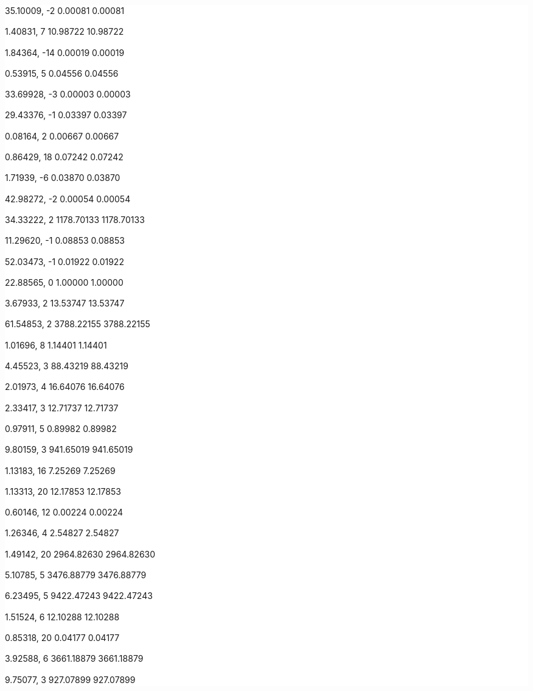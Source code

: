 35.10009, -2 0.00081 0.00081 

1.40831, 7    10.98722    10.98722    

1.84364, -14   0.00019 0.00019 

0.53915, 5  0.04556 0.04556 

33.69928, -3 0.00003 0.00003 

29.43376, -1  0.03397 0.03397 

0.08164, 2 0.00667 0.00667 

0.86429, 18 0.07242 0.07242 

1.71939, -6  0.03870 0.03870 

42.98272, -2  0.00054 0.00054 

34.33222, 2    1178.70133  1178.70133  

11.29620, -1    0.08853 0.08853 

52.03473, -1 0.01922 0.01922 

22.88565, 0   1.00000 1.00000 

3.67933, 2 13.53747    13.53747    

61.54853, 2 3788.22155  3788.22155  

1.01696, 8   1.14401 1.14401 

4.45523, 3    88.43219    88.43219    

2.01973, 4 16.64076    16.64076    

2.33417, 3  12.71737    12.71737    

0.97911, 5   0.89982 0.89982 

9.80159, 3    941.65019   941.65019   

1.13183, 16    7.25269 7.25269 

1.13313, 20 12.17853    12.17853    

0.60146, 12  0.00224 0.00224 

1.26346, 4    2.54827 2.54827 

1.49142, 20    2964.82630  2964.82630  

5.10785, 5  3476.88779  3476.88779  

6.23495, 5   9422.47243  9422.47243  

1.51524, 6    12.10288    12.10288    

0.85318, 20    0.04177 0.04177 

3.92588, 6  3661.18879  3661.18879  

9.75077, 3   927.07899   927.07899   
